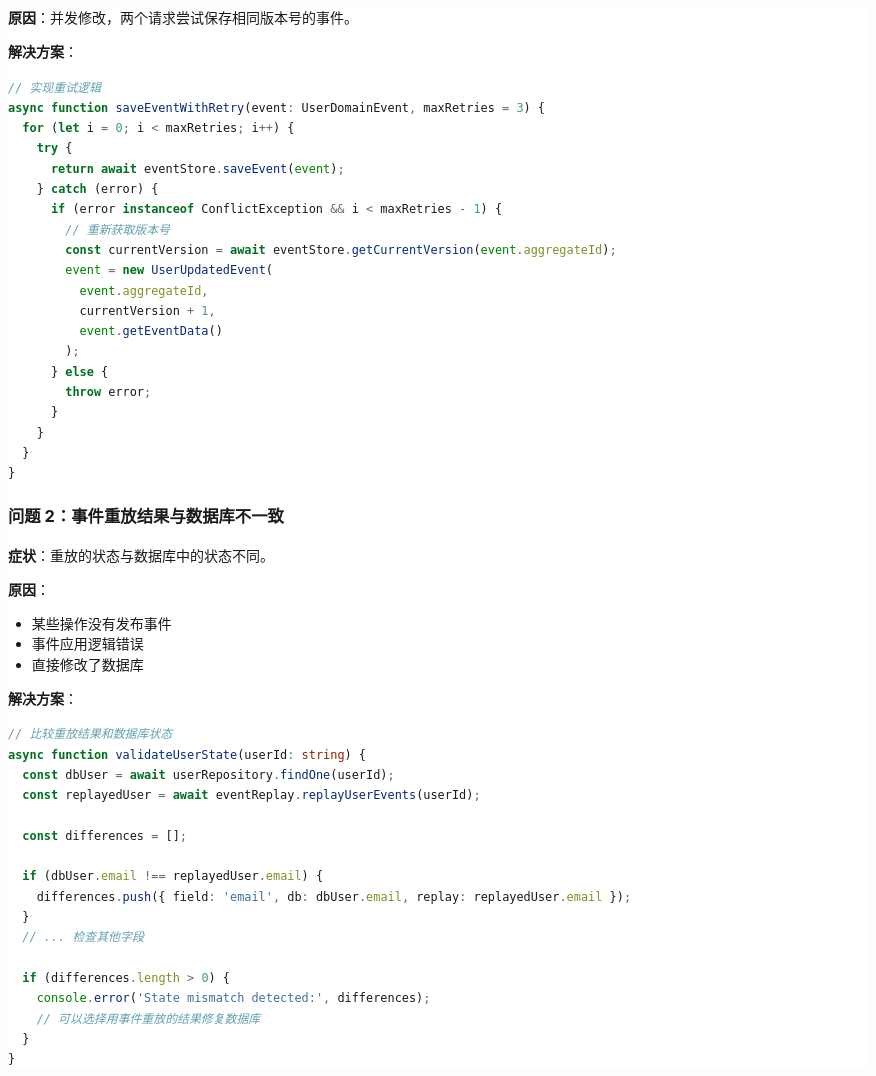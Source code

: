 **原因**：并发修改，两个请求尝试保存相同版本号的事件。

**解决方案**：
```typescript
// 实现重试逻辑
async function saveEventWithRetry(event: UserDomainEvent, maxRetries = 3) {
  for (let i = 0; i < maxRetries; i++) {
    try {
      return await eventStore.saveEvent(event);
    } catch (error) {
      if (error instanceof ConflictException && i < maxRetries - 1) {
        // 重新获取版本号
        const currentVersion = await eventStore.getCurrentVersion(event.aggregateId);
        event = new UserUpdatedEvent(
          event.aggregateId,
          currentVersion + 1,
          event.getEventData()
        );
      } else {
        throw error;
      }
    }
  }
}
```

### 问题 2：事件重放结果与数据库不一致

**症状**：重放的状态与数据库中的状态不同。

**原因**：
- 某些操作没有发布事件
- 事件应用逻辑错误
- 直接修改了数据库

**解决方案**：
```typescript
// 比较重放结果和数据库状态
async function validateUserState(userId: string) {
  const dbUser = await userRepository.findOne(userId);
  const replayedUser = await eventReplay.replayUserEvents(userId);

  const differences = [];

  if (dbUser.email !== replayedUser.email) {
    differences.push({ field: 'email', db: dbUser.email, replay: replayedUser.email });
  }
  // ... 检查其他字段

  if (differences.length > 0) {
    console.error('State mismatch detected:', differences);
    // 可以选择用事件重放的结果修复数据库
  }
}
```

